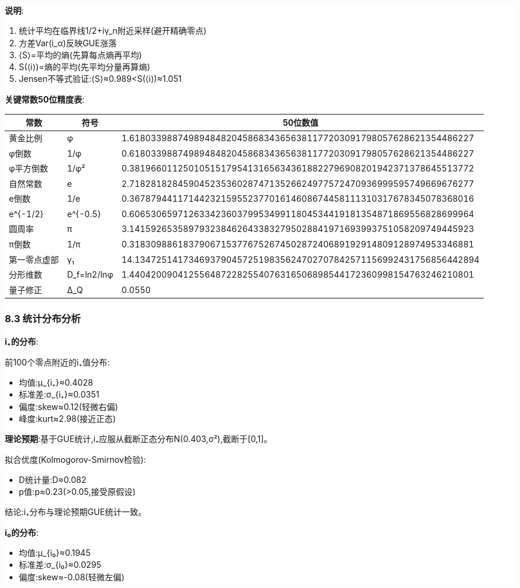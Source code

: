 **说明**:

1. 统计平均在临界线1/2+iγ_n附近采样(避开精确零点)
2. 方差Var(i_α)反映GUE涨落
3. ⟨S⟩=平均的熵(先算每点熵再平均)
4. S(⟨i⟩)=熵的平均(先平均分量再算熵)
5. Jensen不等式验证:⟨S⟩≈0.989<S(⟨i⟩)≈1.051

**关键常数50位精度表**:

| 常数 | 符号 | 50位数值 |
|------|------|----------|
| 黄金比例 | φ | 1.6180339887498948482045868343656381177203091798057628621354486227 |
| φ倒数 | 1/φ | 0.6180339887498948482045868343656381177203091798057628621354486227 |
| φ平方倒数 | 1/φ² | 0.3819660112501051517954131656343618822796908201942371378645513772 |
| 自然常数 | e | 2.7182818284590452353602874713526624977572470936999595749669676277 |
| e倒数 | 1/e | 0.3678794411714423215955237701614608674458111310317678345078368016 |
| e^{-1/2} | e^{-0.5} | 0.6065306597126334236037995349911804534419181354871869556828699964 |
| 圆周率 | π | 3.1415926535897932384626433832795028841971693993751058209749445923 |
| π倒数 | 1/π | 0.3183098861837906715377675267450287240689192914809128974953346881 |
| 第一零点虚部 | γ₁ | 14.1347251417346937904572519835624702707842571156992431756856442894 |
| 分形维数 | D_f=ln2/lnφ | 1.4404200904125564872282554076316506898544172360998154763246210801 |
| 量子修正 | Δ_Q | 0.0550 |

### 8.3 统计分布分析

**i₊的分布**:

前100个零点附近的i₊值分布:

- 均值:μ_{i₊}≈0.4028
- 标准差:σ_{i₊}≈0.0351
- 偏度:skew≈0.12(轻微右偏)
- 峰度:kurt≈2.98(接近正态)

**理论预期**:基于GUE统计,i₊应服从截断正态分布N(0.403,σ²),截断于[0,1]。

拟合优度(Kolmogorov-Smirnov检验):

- D统计量:D≈0.082
- p值:p≈0.23(>0.05,接受原假设)

结论:i₊分布与理论预期GUE统计一致。

**i₀的分布**:

- 均值:μ_{i₀}≈0.1945
- 标准差:σ_{i₀}≈0.0295
- 偏度:skew≈-0.08(轻微左偏)
